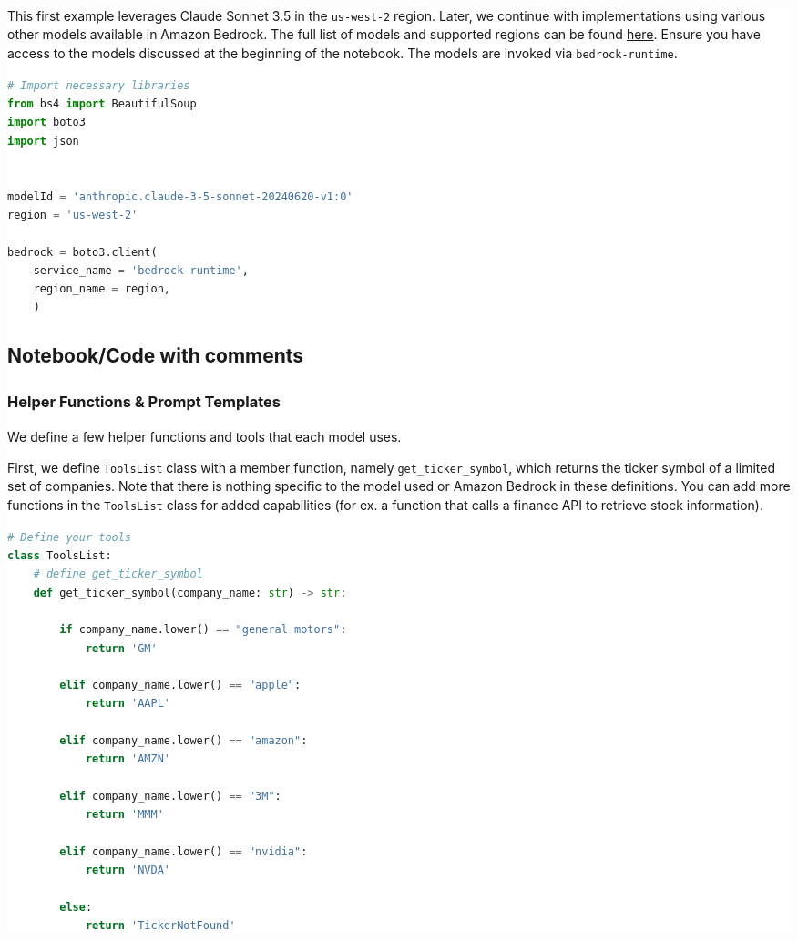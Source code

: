 This first example leverages Claude Sonnet 3.5 in the `us-west-2` region. Later, we continue with implementations using various other models available in Amazon Bedrock. The full list of models and supported regions can be found [here](https://docs.aws.amazon.com/bedrock/latest/userguide/models-regions.html). Ensure you have access to the models discussed at the beginning of the notebook. The models are invoked via `bedrock-runtime`.


```python
# Import necessary libraries
from bs4 import BeautifulSoup 
import boto3
import json


modelId = 'anthropic.claude-3-5-sonnet-20240620-v1:0'
region = 'us-west-2'

bedrock = boto3.client(
    service_name = 'bedrock-runtime',
    region_name = region,
    )
```

<h2>Notebook/Code with comments</h2>

### Helper Functions & Prompt Templates

We define a few helper functions and tools that each model uses.

First, we define `ToolsList` class with a member function, namely `get_ticker_symbol`, which returns the ticker symbol of a limited set of companies. Note that there is nothing specific to the model used or Amazon Bedrock in these definitions. You can add more functions in the `ToolsList` class for added capabilities (for ex. a function that calls a finance API to retrieve stock information).


```python
# Define your tools
class ToolsList:
    # define get_ticker_symbol
    def get_ticker_symbol(company_name: str) -> str:
    
        if company_name.lower() == "general motors":
            return 'GM'
            
        elif company_name.lower() == "apple":
            return 'AAPL'
    
        elif company_name.lower() == "amazon":
            return 'AMZN'
    
        elif company_name.lower() == "3M":
            return 'MMM'
    
        elif company_name.lower() == "nvidia":
            return 'NVDA'
    
        else:
            return 'TickerNotFound'
```
